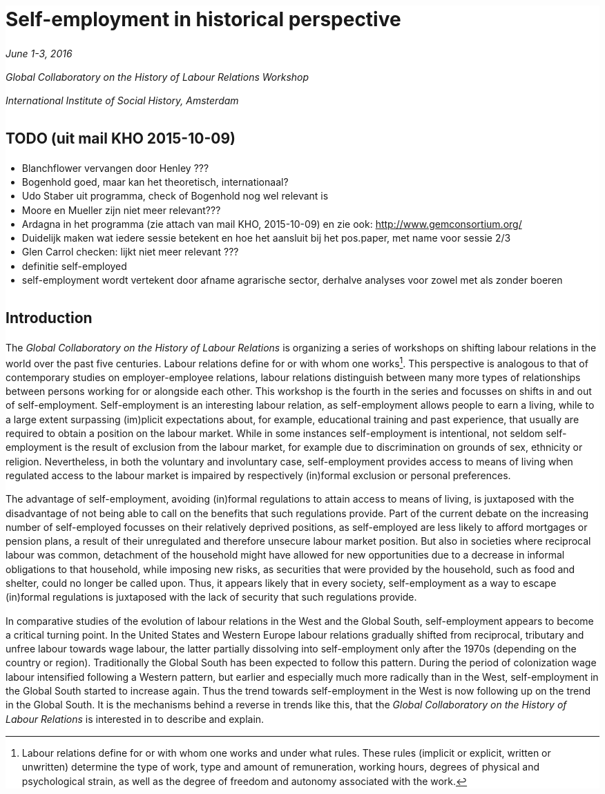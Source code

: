 # Self-employment in historical perspective

*June 1-3, 2016*

*Global Collaboratory on the History of Labour Relations Workshop*

*International Institute of Social History, Amsterdam*

## TODO (uit mail KHO 2015-10-09)
- Blanchflower vervangen door Henley ???
- Bogenhold goed, maar kan het theoretisch, internationaal?
- Udo Staber uit programma, check of Bogenhold nog wel relevant is
- Moore en Mueller zijn niet meer relevant???
- Ardagna in het programma (zie attach van mail KHO, 2015-10-09) en zie ook: http://www.gemconsortium.org/ 
- Duidelijk maken wat iedere sessie betekent en hoe het aansluit bij het pos.paper, met name voor sessie 2/3
- Glen Carrol checken: lijkt niet meer relevant ???
- definitie self-employed
- self-employment wordt vertekent door afname agrarische sector, derhalve analyses voor zowel met als zonder boeren



## Introduction
The *Global Collaboratory on the History of Labour Relations* is organizing a series of workshops on shifting labour relations in the world over the past five centuries. Labour relations define for or with whom one works[^fn]. This perspective is analogous to that of contemporary studies on employer-employee relations, labour relations distinguish between many more types of relationships between persons working for or alongside each other. This workshop is the fourth in the series and focusses on shifts in and out of self-employment. Self-employment is an interesting labour relation, as self-employment allows people to earn a living, while to a large extent surpassing (im)plicit expectations about, for example, educational training and past experience, that usually are required to obtain a position on the labour market. While in some instances self-employment is intentional, not seldom self-employment is the result of exclusion from the labour market, for example due to discrimination on grounds of sex, ethnicity or religion. Nevertheless, in both the voluntary and involuntary case, self-employment provides access to means of living when regulated access to the labour market is impaired by respectively (in)formal exclusion or personal preferences.

The advantage of self-employment, avoiding (in)formal regulations to attain access to means of living, is juxtaposed with the disadvantage of not being able to call on the benefits that such regulations provide. Part of the current debate on the increasing number of self-employed focusses on their relatively deprived positions, as self-employed are less likely to afford mortgages or pension plans, a result of their unregulated and therefore unsecure labour market position. But also in societies where reciprocal labour was common, detachment of the household might have allowed for new opportunities due to a decrease in informal obligations to that household, while imposing new risks, as securities that were provided by the household, such as food and shelter, could no longer be called upon. Thus, it appears likely that in every society, self-employment as a way to escape (in)formal regulations is juxtaposed with the lack of security that such regulations provide. 

In comparative studies of the evolution of labour relations in the West and the Global South, self-employment appears to become a critical turning point. In the United States and Western Europe labour relations gradually shifted from reciprocal, tributary and unfree labour towards wage labour, the latter partially dissolving into self-employment only after the 1970s (depending on the country or region). Traditionally the Global South has been expected to follow this pattern. During the period of colonization wage labour intensified following a Western pattern, but earlier and especially much more radically than in the West, self-employment in the Global South started to increase again. Thus the trend towards self-employment in the West is now following up on the trend in the Global South. It is the mechanisms behind a reverse in trends like this, that the *Global Collaboratory on the History of Labour Relations* is interested in to describe and explain.


[^fn]: Labour relations define for or with whom one works and under what rules. These rules (implicit or explicit, written or unwritten) determine the type of work, type and amount of remuneration, working hours, degrees of physical and psychological strain, as well as the degree of freedom and autonomy associated with the work.